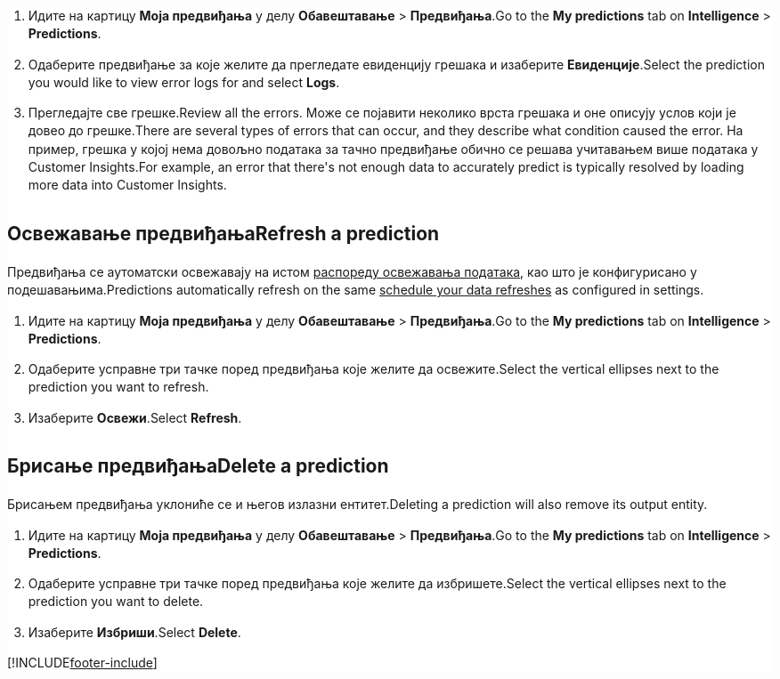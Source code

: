 1. <span data-ttu-id="d1315-278">Идите на картицу **Моја предвиђања** у делу **Обавештавање** > **Предвиђања**.</span><span class="sxs-lookup"><span data-stu-id="d1315-278">Go to the **My predictions** tab on **Intelligence** > **Predictions**.</span></span>

1. <span data-ttu-id="d1315-279">Одаберите предвиђање за које желите да прегледате евиденцију грешака и изаберите **Евиденције**.</span><span class="sxs-lookup"><span data-stu-id="d1315-279">Select the prediction you would like to view error logs for and select **Logs**.</span></span>

1. <span data-ttu-id="d1315-280">Прегледајте све грешке.</span><span class="sxs-lookup"><span data-stu-id="d1315-280">Review all the errors.</span></span> <span data-ttu-id="d1315-281">Може се појавити неколико врста грешака и оне описују услов који је довео до грешке.</span><span class="sxs-lookup"><span data-stu-id="d1315-281">There are several types of errors that can occur, and they describe what condition caused the error.</span></span> <span data-ttu-id="d1315-282">На пример, грешка у којој нема довољно података за тачно предвиђање обично се решава учитавањем више података у Customer Insights.</span><span class="sxs-lookup"><span data-stu-id="d1315-282">For example, an error that there's not enough data to accurately predict is typically resolved by loading more data into Customer Insights.</span></span>

## <a name="refresh-a-prediction"></a><span data-ttu-id="d1315-283">Освежавање предвиђања</span><span class="sxs-lookup"><span data-stu-id="d1315-283">Refresh a prediction</span></span>

<span data-ttu-id="d1315-284">Предвиђања се аутоматски освежавају на истом [распореду освежавања података](system.md#schedule-tab), као што је конфигурисано у подешавањима.</span><span class="sxs-lookup"><span data-stu-id="d1315-284">Predictions automatically refresh on the same [schedule your data refreshes](system.md#schedule-tab) as configured in settings.</span></span>

1. <span data-ttu-id="d1315-285">Идите на картицу **Моја предвиђања** у делу **Обавештавање** > **Предвиђања**.</span><span class="sxs-lookup"><span data-stu-id="d1315-285">Go to the **My predictions** tab on **Intelligence** > **Predictions**.</span></span>

1. <span data-ttu-id="d1315-286">Одаберите усправне три тачке поред предвиђања које желите да освежите.</span><span class="sxs-lookup"><span data-stu-id="d1315-286">Select the vertical ellipses next to the prediction you want to refresh.</span></span>

1. <span data-ttu-id="d1315-287">Изаберите **Освежи**.</span><span class="sxs-lookup"><span data-stu-id="d1315-287">Select **Refresh**.</span></span>

## <a name="delete-a-prediction"></a><span data-ttu-id="d1315-288">Брисање предвиђања</span><span class="sxs-lookup"><span data-stu-id="d1315-288">Delete a prediction</span></span>

<span data-ttu-id="d1315-289">Брисањем предвиђања уклониће се и његов излазни ентитет.</span><span class="sxs-lookup"><span data-stu-id="d1315-289">Deleting a prediction will also remove its output entity.</span></span>

1. <span data-ttu-id="d1315-290">Идите на картицу **Моја предвиђања** у делу **Обавештавање** > **Предвиђања**.</span><span class="sxs-lookup"><span data-stu-id="d1315-290">Go to the **My predictions** tab on **Intelligence** > **Predictions**.</span></span>

1. <span data-ttu-id="d1315-291">Одаберите усправне три тачке поред предвиђања које желите да избришете.</span><span class="sxs-lookup"><span data-stu-id="d1315-291">Select the vertical ellipses next to the prediction you want to delete.</span></span>

1. <span data-ttu-id="d1315-292">Изаберите **Избриши**.</span><span class="sxs-lookup"><span data-stu-id="d1315-292">Select **Delete**.</span></span>


[!INCLUDE[footer-include](../includes/footer-banner.md)]
